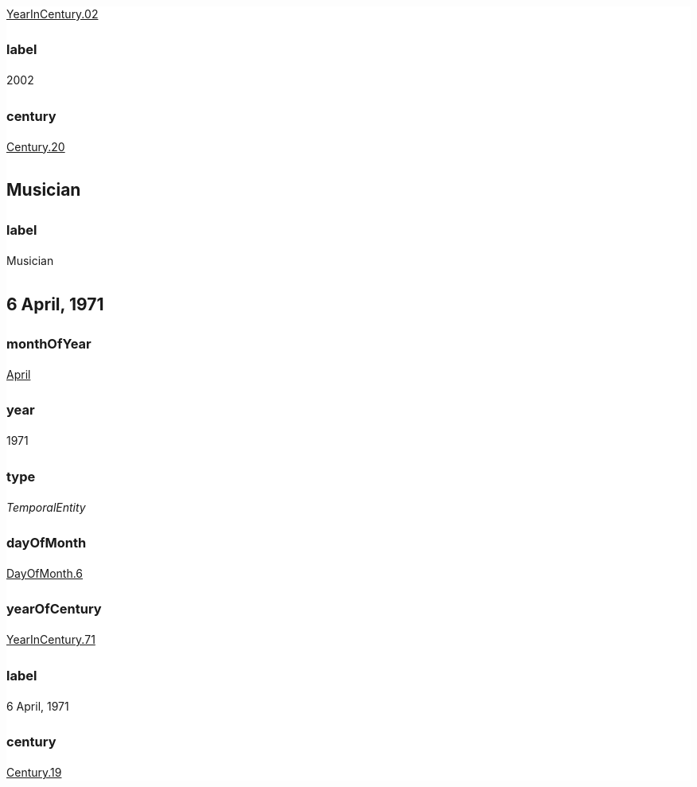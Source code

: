 
[YearInCentury.02](#YearInCentury.02)

### label


2002

### century


[Century.20](#Century.20)

## Musician

### label


Musician

## 6 April, 1971

### monthOfYear


[April](#April)

### year


1971

### type


*TemporalEntity*

### dayOfMonth


[DayOfMonth.6](#DayOfMonth.6)

### yearOfCentury


[YearInCentury.71](#YearInCentury.71)

### label


6 April, 1971

### century


[Century.19](#Century.19)
